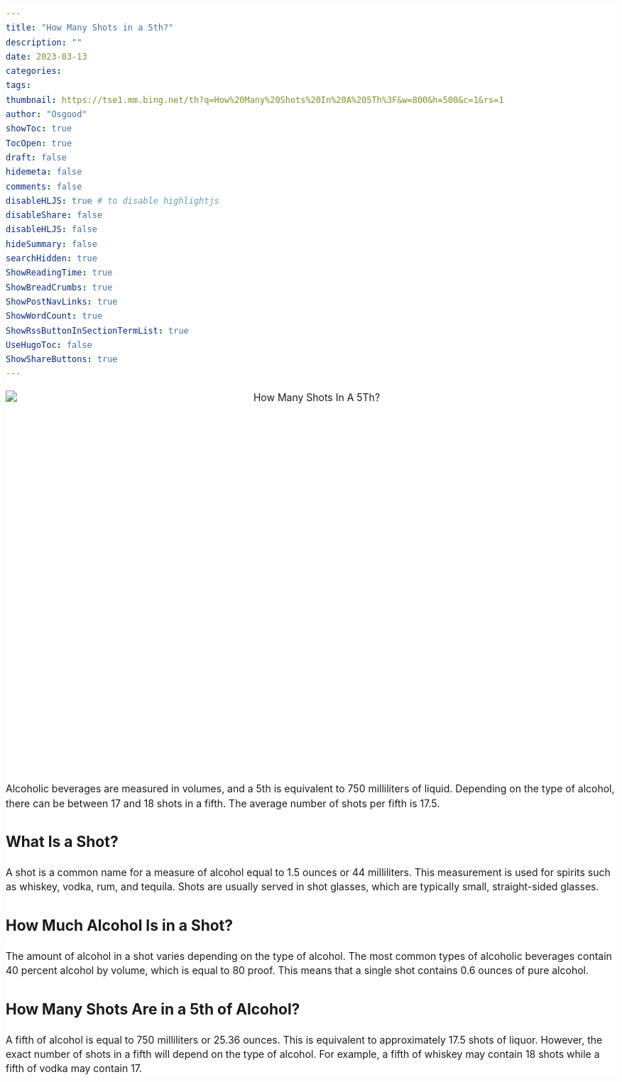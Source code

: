 ```yaml
---
title: "How Many Shots in a 5th?"
description: ""
date: 2023-03-13
categories: 
tags: 
thumbnail: https://tse1.mm.bing.net/th?q=How%20Many%20Shots%20In%20A%205Th%3F&w=800&h=500&c=1&rs=1
author: "Osgood"
showToc: true
TocOpen: true
draft: false
hidemeta: false
comments: false
disableHLJS: true # to disable highlightjs
disableShare: false
disableHLJS: false
hideSummary: false
searchHidden: true
ShowReadingTime: true
ShowBreadCrumbs: true
ShowPostNavLinks: true
ShowWordCount: true
ShowRssButtonInSectionTermList: true
UseHugoToc: false
ShowShareButtons: true
---
```


<center>
	<img src="https://tse1.mm.bing.net/th?q=How%20Many%20Shots%20In%20A%205Th%3F&w=800&h=500&c=1&rs=1" alt="How Many Shots In A 5Th?" width="800" height="500" style="display: block; width: 100%; height: auto">
</center>

<p>Alcoholic beverages are measured in volumes, and a 5th is equivalent to 750 milliliters of liquid. Depending on the type of alcohol, there can be between 17 and 18 shots in a fifth. The average number of shots per fifth is 17.5.</p>

<h2>What Is a Shot?</h2>

<p>A shot is a common name for a measure of alcohol equal to 1.5 ounces or 44 milliliters. This measurement is used for spirits such as whiskey, vodka, rum, and tequila. Shots are usually served in shot glasses, which are typically small, straight-sided glasses.</p>

<h2>How Much Alcohol Is in a Shot?</h2>

<p>The amount of alcohol in a shot varies depending on the type of alcohol. The most common types of alcoholic beverages contain 40 percent alcohol by volume, which is equal to 80 proof. This means that a single shot contains 0.6 ounces of pure alcohol.</p>

<h2>How Many Shots Are in a 5th of Alcohol?</h2>

<p>A fifth of alcohol is equal to 750 milliliters or 25.36 ounces. This is equivalent to approximately 17.5 shots of liquor. However, the exact number of shots in a fifth will depend on the type of alcohol. For example, a fifth of whiskey may contain 18 shots while a fifth of vodka may contain 17.</p>
